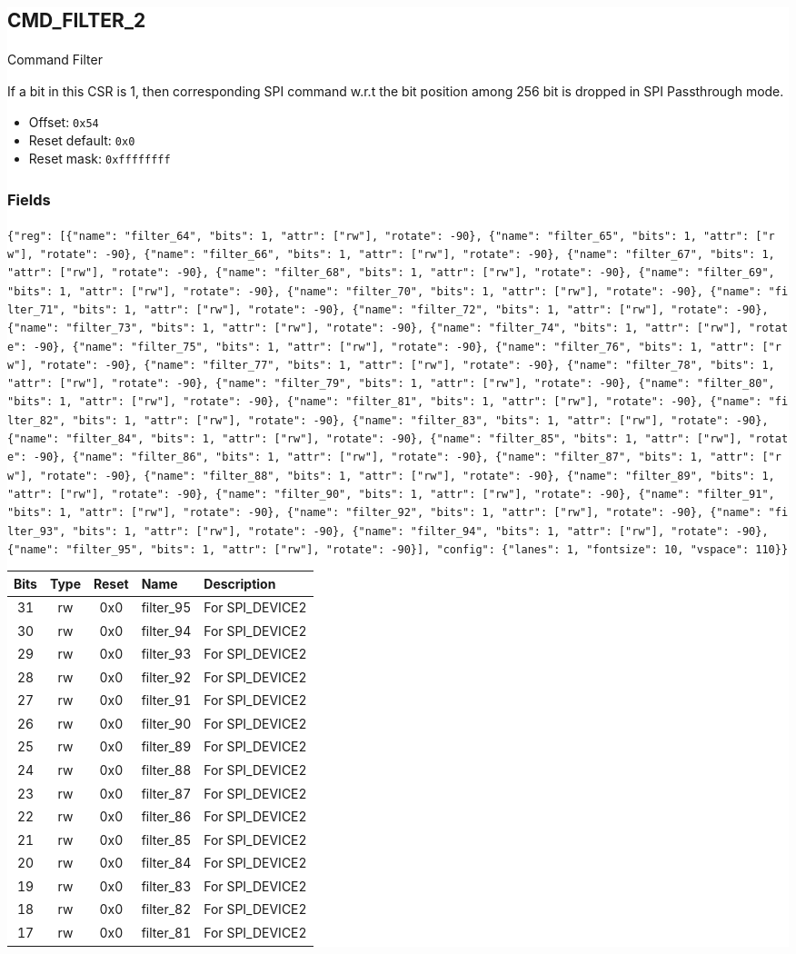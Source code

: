 ## CMD_FILTER_2
Command Filter

If a bit in this CSR is 1, then corresponding SPI command w.r.t the
bit position among 256 bit is dropped in SPI Passthrough mode.
- Offset: `0x54`
- Reset default: `0x0`
- Reset mask: `0xffffffff`

### Fields

```wavejson
{"reg": [{"name": "filter_64", "bits": 1, "attr": ["rw"], "rotate": -90}, {"name": "filter_65", "bits": 1, "attr": ["rw"], "rotate": -90}, {"name": "filter_66", "bits": 1, "attr": ["rw"], "rotate": -90}, {"name": "filter_67", "bits": 1, "attr": ["rw"], "rotate": -90}, {"name": "filter_68", "bits": 1, "attr": ["rw"], "rotate": -90}, {"name": "filter_69", "bits": 1, "attr": ["rw"], "rotate": -90}, {"name": "filter_70", "bits": 1, "attr": ["rw"], "rotate": -90}, {"name": "filter_71", "bits": 1, "attr": ["rw"], "rotate": -90}, {"name": "filter_72", "bits": 1, "attr": ["rw"], "rotate": -90}, {"name": "filter_73", "bits": 1, "attr": ["rw"], "rotate": -90}, {"name": "filter_74", "bits": 1, "attr": ["rw"], "rotate": -90}, {"name": "filter_75", "bits": 1, "attr": ["rw"], "rotate": -90}, {"name": "filter_76", "bits": 1, "attr": ["rw"], "rotate": -90}, {"name": "filter_77", "bits": 1, "attr": ["rw"], "rotate": -90}, {"name": "filter_78", "bits": 1, "attr": ["rw"], "rotate": -90}, {"name": "filter_79", "bits": 1, "attr": ["rw"], "rotate": -90}, {"name": "filter_80", "bits": 1, "attr": ["rw"], "rotate": -90}, {"name": "filter_81", "bits": 1, "attr": ["rw"], "rotate": -90}, {"name": "filter_82", "bits": 1, "attr": ["rw"], "rotate": -90}, {"name": "filter_83", "bits": 1, "attr": ["rw"], "rotate": -90}, {"name": "filter_84", "bits": 1, "attr": ["rw"], "rotate": -90}, {"name": "filter_85", "bits": 1, "attr": ["rw"], "rotate": -90}, {"name": "filter_86", "bits": 1, "attr": ["rw"], "rotate": -90}, {"name": "filter_87", "bits": 1, "attr": ["rw"], "rotate": -90}, {"name": "filter_88", "bits": 1, "attr": ["rw"], "rotate": -90}, {"name": "filter_89", "bits": 1, "attr": ["rw"], "rotate": -90}, {"name": "filter_90", "bits": 1, "attr": ["rw"], "rotate": -90}, {"name": "filter_91", "bits": 1, "attr": ["rw"], "rotate": -90}, {"name": "filter_92", "bits": 1, "attr": ["rw"], "rotate": -90}, {"name": "filter_93", "bits": 1, "attr": ["rw"], "rotate": -90}, {"name": "filter_94", "bits": 1, "attr": ["rw"], "rotate": -90}, {"name": "filter_95", "bits": 1, "attr": ["rw"], "rotate": -90}], "config": {"lanes": 1, "fontsize": 10, "vspace": 110}}
```

|  Bits  |  Type  |  Reset  | Name      | Description     |
|:------:|:------:|:-------:|:----------|:----------------|
|   31   |   rw   |   0x0   | filter_95 | For SPI_DEVICE2 |
|   30   |   rw   |   0x0   | filter_94 | For SPI_DEVICE2 |
|   29   |   rw   |   0x0   | filter_93 | For SPI_DEVICE2 |
|   28   |   rw   |   0x0   | filter_92 | For SPI_DEVICE2 |
|   27   |   rw   |   0x0   | filter_91 | For SPI_DEVICE2 |
|   26   |   rw   |   0x0   | filter_90 | For SPI_DEVICE2 |
|   25   |   rw   |   0x0   | filter_89 | For SPI_DEVICE2 |
|   24   |   rw   |   0x0   | filter_88 | For SPI_DEVICE2 |
|   23   |   rw   |   0x0   | filter_87 | For SPI_DEVICE2 |
|   22   |   rw   |   0x0   | filter_86 | For SPI_DEVICE2 |
|   21   |   rw   |   0x0   | filter_85 | For SPI_DEVICE2 |
|   20   |   rw   |   0x0   | filter_84 | For SPI_DEVICE2 |
|   19   |   rw   |   0x0   | filter_83 | For SPI_DEVICE2 |
|   18   |   rw   |   0x0   | filter_82 | For SPI_DEVICE2 |
|   17   |   rw   |   0x0   | filter_81 | For SPI_DEVICE2 |